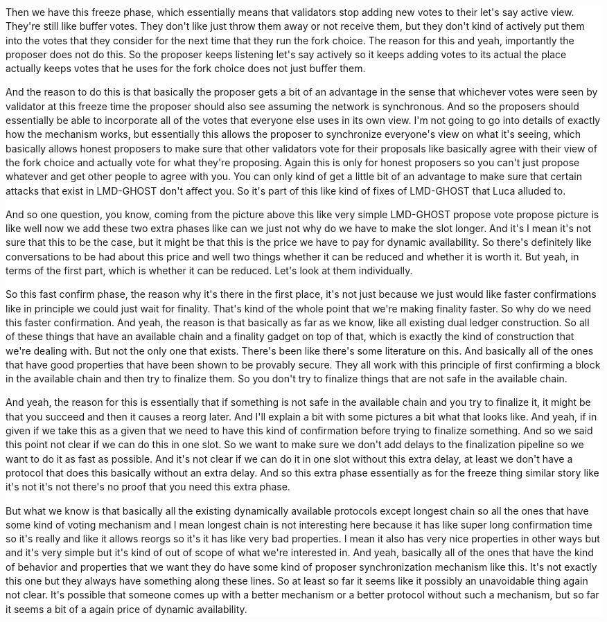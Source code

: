 Then we have this freeze phase, which essentially means that validators stop adding new votes to their let's say active view. They're still like buffer votes. They don't like just throw them away or not receive them, but they don't kind of actively put them into the votes that they consider for the next time that they run the fork choice. The reason for this and yeah, importantly the proposer does not do this. So the proposer keeps listening let's say actively so it keeps adding votes to its actual the place actually keeps votes that he uses for the fork choice does not just buffer them.

And the reason to do this is that basically the proposer gets a bit of an advantage in the sense that whichever votes were seen by validator at this freeze time the proposer should also see assuming the network is synchronous. And so the proposers should essentially be able to incorporate all of the votes that everyone else uses in its own view. I'm not going to go into details of exactly how the mechanism works, but essentially this allows the proposer to synchronize everyone's view on what it's seeing, which basically allows honest proposers to make sure that other validators vote for their proposals like basically agree with their view of the fork choice and actually vote for what they're proposing. Again this is only for honest proposers so you can't just propose whatever and get other people to agree with you. You can only kind of get a little bit of an advantage to make sure that certain attacks that exist in LMD-GHOST don't affect you. So it's part of this like kind of fixes of LMD-GHOST that Luca alluded to.

And so one question, you know, coming from the picture above this like very simple LMD-GHOST propose vote propose picture is like well now we add these two extra phases like can we just not why do we have to make the slot longer. And it's I mean it's not sure that this to be the case, but it might be that this is the price we have to pay for dynamic availability. So there's definitely like conversations to be had about this price and well two things whether it can be reduced and whether it is worth it. But yeah, in terms of the first part, which is whether it can be reduced. Let's look at them individually.

So this fast confirm phase, the reason why it's there in the first place, it's not just because we just would like faster confirmations like in principle we could just wait for finality. That's kind of the whole point that we're making finality faster. So why do we need this faster confirmation. And yeah, the reason is that basically as far as we know, like all existing dual ledger construction. So all of these things that have an available chain and a finality gadget on top of that, which is exactly the kind of construction that we're dealing with. But not the only one that exists. There's been like there's some literature on this. And basically all of the ones that have good properties that have been shown to be provably secure. They all work with this principle of first confirming a block in the available chain and then try to finalize them. So you don't try to finalize things that are not safe in the available chain.

And yeah, the reason for this is essentially that if something is not safe in the available chain and you try to finalize it, it might be that you succeed and then it causes a reorg later. And I'll explain a bit with some pictures a bit what that looks like. And yeah, if in given if we take this as a given that we need to have this kind of confirmation before trying to finalize something. And so we said this point not clear if we can do this in one slot. So we want to make sure we don't add delays to the finalization pipeline so we want to do it as fast as possible. And it's not clear if we can do it in one slot without this extra delay, at least we don't have a protocol that does this basically without an extra delay. And so this extra phase essentially as for the freeze thing similar story like it's not it's not there's no proof that you need this extra phase.

But what we know is that basically all the existing dynamically available protocols except longest chain so all the ones that have some kind of voting mechanism and I mean longest chain is not interesting here because it has like super long confirmation time so it's really and like it allows reorgs so it's it has like very bad properties. I mean it also has very nice properties in other ways but and it's very simple but it's kind of out of scope of what we're interested in. And yeah, basically all of the ones that have the kind of behavior and properties that we want they do have some kind of proposer synchronization mechanism like this. It's not exactly this one but they always have something along these lines. So at least so far it seems like it possibly an unavoidable thing again not clear. It's possible that someone comes up with a better mechanism or a better protocol without such a mechanism, but so far it seems a bit of a again price of dynamic availability.
